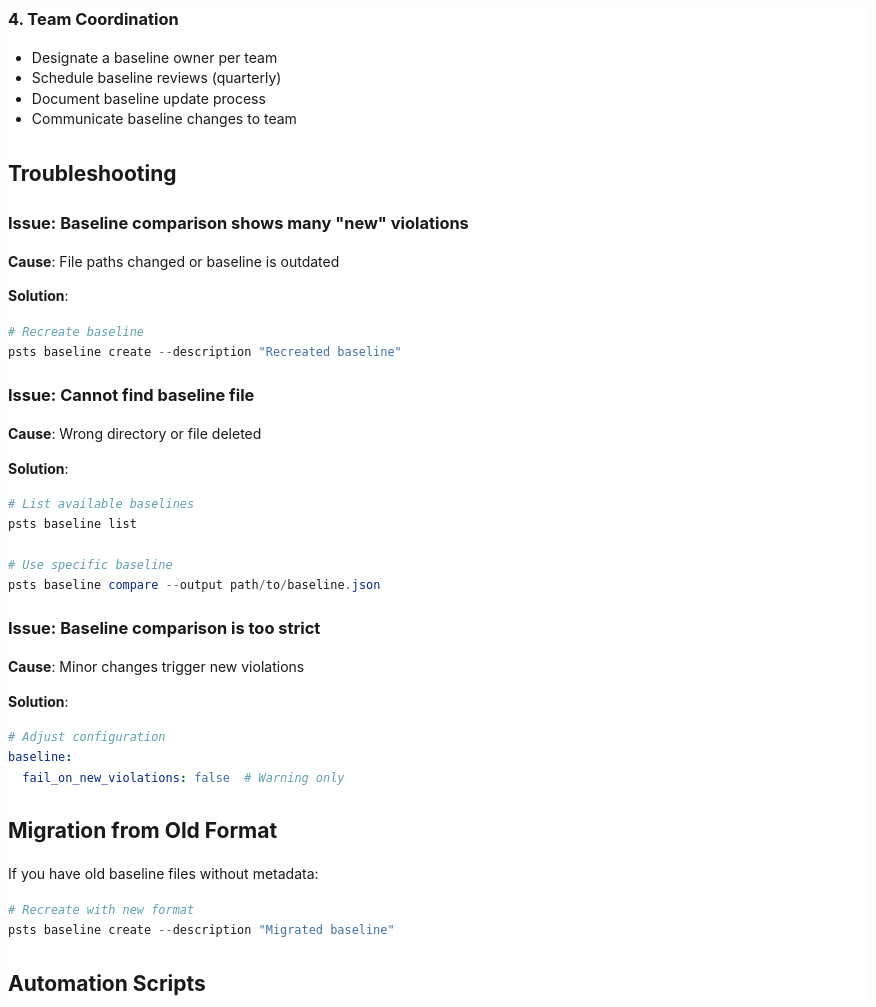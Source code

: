 ### 4. Team Coordination

- Designate a baseline owner per team
- Schedule baseline reviews (quarterly)
- Document baseline update process
- Communicate baseline changes to team

## Troubleshooting

### Issue: Baseline comparison shows many "new" violations

**Cause**: File paths changed or baseline is outdated

**Solution**:
```powershell
# Recreate baseline
psts baseline create --description "Recreated baseline"
```

### Issue: Cannot find baseline file

**Cause**: Wrong directory or file deleted

**Solution**:
```powershell
# List available baselines
psts baseline list

# Use specific baseline
psts baseline compare --output path/to/baseline.json
```

### Issue: Baseline comparison is too strict

**Cause**: Minor changes trigger new violations

**Solution**:
```yaml
# Adjust configuration
baseline:
  fail_on_new_violations: false  # Warning only
```

## Migration from Old Format

If you have old baseline files without metadata:

```powershell
# Recreate with new format
psts baseline create --description "Migrated baseline"
```

## Automation Scripts
